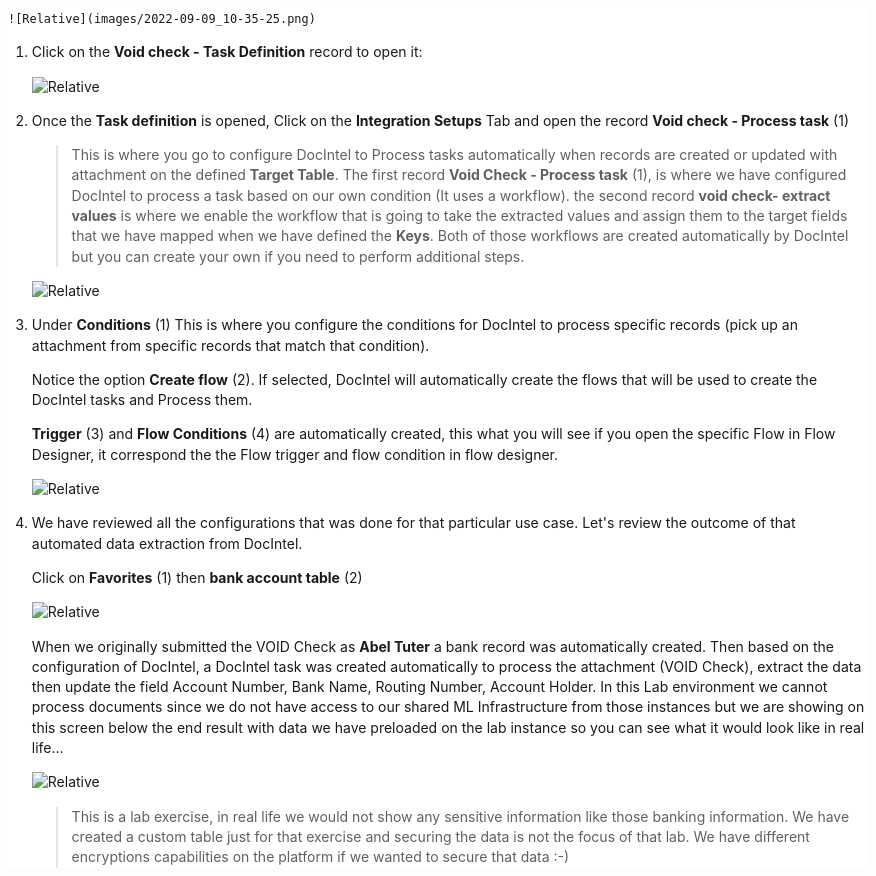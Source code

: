     ![Relative](images/2022-09-09_10-35-25.png)

1. Click on the **Void check - Task Definition** record to open it:

     ![Relative](images/2022-09-09_10-40-22.png)

1. Once the **Task definition** is opened, Click on the **Integration Setups** Tab and open the record **Void check - Process task** (1) 
    > This is where you go to configure DocIntel to Process tasks automatically when records are created or updated with attachment on the defined **Target Table**.
    The first record **Void Check - Process task** (1), is where we have configured DocIntel to process a task based on our own condition (It uses a workflow). the second record **void check- extract values** is where we enable the workflow that is going to take the extracted values and assign them to the target fields that we have mapped when we have defined the **Keys**. Both of those workflows are created automatically by DocIntel but you can create your own if you need to perform additional steps.



    ![Relative](images/2022-09-09_12-58-50.png)

1. Under  **Conditions** (1) This is where you configure the conditions for DocIntel to process specific records (pick up an attachment from specific records that match that condition). 

    Notice the option **Create flow** (2). If selected, DocIntel will automatically create the flows that will be used to create the DocIntel tasks and Process them.

    **Trigger** (3) and **Flow Conditions** (4) are automatically created, this what you will see if you open the specific Flow in Flow Designer, it correspond the the Flow trigger and flow condition in flow designer. 

    ![Relative](images/2022-09-09_13-07-55.png)


1. We have reviewed all the configurations that was done for that particular use case.  Let's review the outcome of that automated data extraction from DocIntel.

    Click on **Favorites** (1) then **bank account table** (2)

    ![Relative](images/2022-09-09_13-15-45.png)

    When we originally submitted the VOID Check as **Abel Tuter** a bank record was automatically created. Then based on the configuration of DocIntel, a DocIntel task was created automatically to process the attachment (VOID Check), extract the data then update the field Account Number, Bank Name, Routing Number, Account Holder.  In this Lab environment we cannot process documents since we do not have access to our shared ML Infrastructure from those instances but we are showing on this screen below the end result with data we have preloaded on the lab instance so you can see what it would look like in real life...

    ![Relative](images/2022-09-09_13-20-03.png)

    > This is a lab exercise, in real life we would not show any sensitive information like those banking information. We have created a custom table just for that exercise and securing the data is not the focus of that lab. We have different encryptions capabilities on the platform if we wanted to secure that data :-) 
